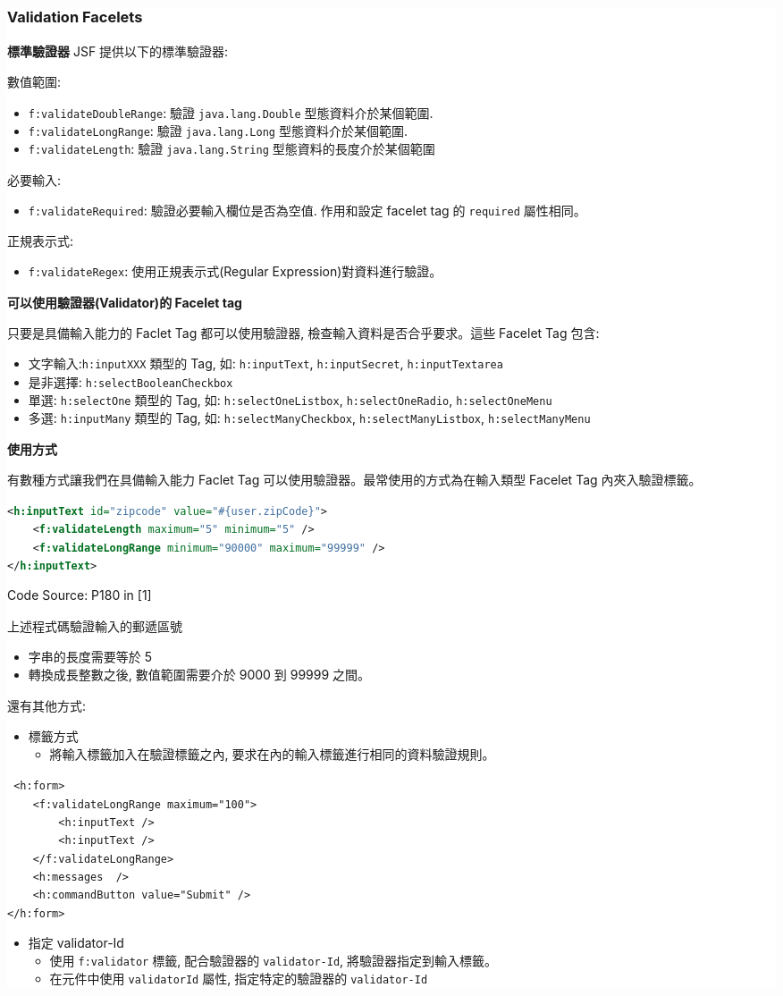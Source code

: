 ### Validation Facelets
  
  
**標準驗證器**
JSF 提供以下的標準驗證器: 
  
數值範圍:
- `f:validateDoubleRange`: 驗證 `java.lang.Double` 型態資料介於某個範圍.
- `f:validateLongRange`: 驗證 `java.lang.Long` 型態資料介於某個範圍.
- `f:validateLength`: 驗證 `java.lang.String` 型態資料的長度介於某個範圍
  
必要輸入:
- `f:validateRequired`: 驗證必要輸入欄位是否為空值. 作用和設定 facelet tag 的 `required` 屬性相同。
  
正規表示式:
- `f:validateRegex`: 使用正規表示式(Regular Expression)對資料進行驗證。
  
**可以使用驗證器(Validator)的 Facelet tag**
  
只要是具備輸入能力的 Faclet Tag 都可以使用驗證器, 檢查輸入資料是否合乎要求。這些 Facelet Tag 包含:
- 文字輸入:`h:inputXXX` 類型的 Tag, 如: `h:inputText`, `h:inputSecret`, `h:inputTextarea`
- 是非選擇: `h:selectBooleanCheckbox`
- 單選: `h:selectOne` 類型的 Tag, 如: `h:selectOneListbox`, `h:selectOneRadio`, `h:selectOneMenu`
- 多選: `h:inputMany` 類型的 Tag, 如: `h:selectManyCheckbox`, `h:selectManyListbox`, `h:selectManyMenu`
  
**使用方式**
  
有數種方式讓我們在具備輸入能力 Faclet Tag 可以使用驗證器。最常使用的方式為在輸入類型 Facelet Tag 內夾入驗證標籤。
  
```xml
<h:inputText id="zipcode" value="#{user.zipCode}">
    <f:validateLength maximum="5" minimum="5" />
    <f:validateLongRange minimum="90000" maximum="99999" />
</h:inputText>
```
Code Source: P180 in [1]
  
上述程式碼驗證輸入的郵遞區號
- 字串的長度需要等於 5
- 轉換成長整數之後, 數值範圍需要介於 9000 到 99999 之間。
  
還有其他方式:
- 標籤方式
    - 將輸入標籤加入在驗證標籤之內, 要求在內的輸入標籤進行相同的資料驗證規則。
  
```xhtml
 <h:form>
    <f:validateLongRange maximum="100">
        <h:inputText /> 
        <h:inputText />
    </f:validateLongRange>
    <h:messages  />
    <h:commandButton value="Submit" />
</h:form>
```

- 指定 validator-Id
    - 使用 `f:validator` 標籤, 配合驗證器的 `validator-Id`, 將驗證器指定到輸入標籤。
    - 在元件中使用 `validatorId` 屬性, 指定特定的驗證器的 `validator-Id`
  